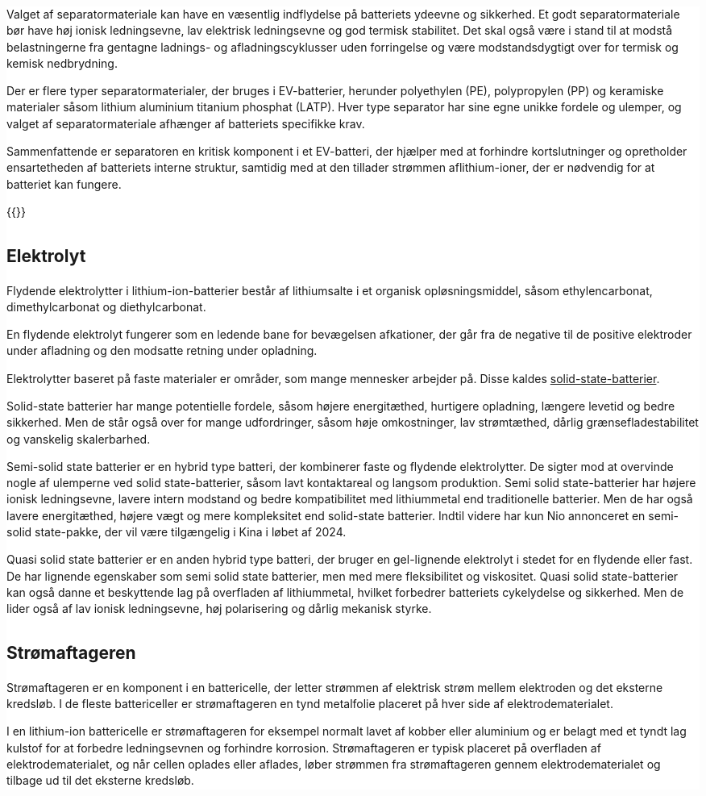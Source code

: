 Valget af separatormateriale kan have en væsentlig indflydelse på batteriets ydeevne og sikkerhed. Et godt separatormateriale bør have høj ionisk ledningsevne, lav elektrisk ledningsevne og god termisk stabilitet. Det skal også være i stand til at modstå belastningerne fra gentagne ladnings- og afladningscyklusser uden forringelse og være modstandsdygtigt over for termisk og kemisk nedbrydning.

Der er flere typer separatormaterialer, der bruges i EV-batterier, herunder polyethylen (PE), polypropylen (PP) og keramiske materialer såsom lithium aluminium titanium phosphat (LATP). Hver type separator har sine egne unikke fordele og ulemper, og valget af separatormateriale afhænger af batteriets specifikke krav.

Sammenfattende er separatoren en kritisk komponent i et EV-batteri, der hjælper med at forhindre kortslutninger og opretholder ensartetheden af ​​batteriets interne struktur, samtidig med at den tillader strømmen af ​​lithium-ioner, der er nødvendig for at batteriet kan fungere.

{{<evkxdisplayaddarticle />}}

## Elektrolyt

Flydende elektrolytter i lithium-ion-batterier består af lithiumsalte i et organisk opløsningsmiddel, såsom ethylencarbonat, dimethylcarbonat og diethylcarbonat.

En flydende elektrolyt fungerer som en ledende bane for bevægelsen af ​​kationer, der går fra de negative til de positive elektroder under afladning og den modsatte retning under opladning.

Elektrolytter baseret på faste materialer er områder, som mange mennesker arbejder på. Disse kaldes [solid-state-batterier](https://en.wikipedia.org/wiki/Solid-state_battery).

Solid-state batterier har mange potentielle fordele, såsom højere energitæthed, hurtigere opladning, længere levetid og bedre sikkerhed. Men de står også over for mange udfordringer, såsom høje omkostninger, lav strømtæthed, dårlig grænsefladestabilitet og vanskelig skalerbarhed.

Semi-solid state batterier er en hybrid type batteri, der kombinerer faste og flydende elektrolytter. De sigter mod at overvinde nogle af ulemperne ved solid state-batterier, såsom lavt kontaktareal og langsom produktion. Semi solid state-batterier har højere ionisk ledningsevne, lavere intern modstand og bedre kompatibilitet med lithiummetal end traditionelle batterier. Men de har også lavere energitæthed, højere vægt og mere kompleksitet end solid-state batterier. Indtil videre har kun Nio annonceret en semi-solid state-pakke, der vil være tilgængelig i Kina i løbet af 2024.

Quasi solid state batterier er en anden hybrid type batteri, der bruger en gel-lignende elektrolyt i stedet for en flydende eller fast. De har lignende egenskaber som semi solid state batterier, men med mere fleksibilitet og viskositet. Quasi solid state-batterier kan også danne et beskyttende lag på overfladen af ​​lithiummetal, hvilket forbedrer batteriets cykelydelse og sikkerhed. Men de lider også af lav ionisk ledningsevne, høj polarisering og dårlig mekanisk styrke.

## Strømaftageren

Strømaftageren er en komponent i en battericelle, der letter strømmen af ​​elektrisk strøm mellem elektroden og det eksterne kredsløb. I de fleste battericeller er strømaftageren en tynd metalfolie placeret på hver side af elektrodematerialet.

I en lithium-ion battericelle er strømaftageren for eksempel normalt lavet af kobber eller aluminium og er belagt med et tyndt lag kulstof for at forbedre ledningsevnen og forhindre korrosion. Strømaftageren er typisk placeret på overfladen af ​​elektrodematerialet, og når cellen oplades eller aflades, løber strømmen fra strømaftageren gennem elektrodematerialet og tilbage ud til det eksterne kredsløb.
